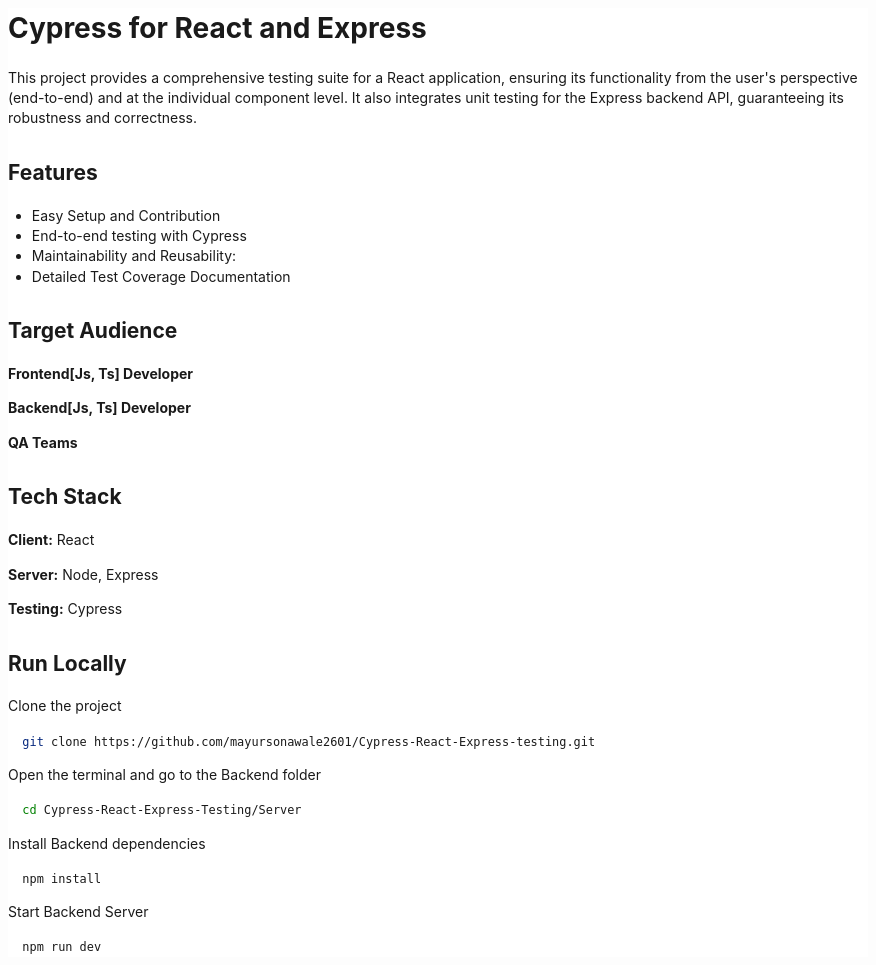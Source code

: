 
# Cypress for React and Express

This project provides a comprehensive testing suite for a React application, ensuring its functionality from the user's perspective (end-to-end) and at the individual component level. 
It also integrates unit testing for the Express backend API, guaranteeing its robustness and correctness.

## Features

- Easy Setup and Contribution
- End-to-end testing with Cypress
- Maintainability and Reusability:
- Detailed Test Coverage Documentation


## Target Audience

**Frontend[Js, Ts] Developer**

**Backend[Js, Ts] Developer**

**QA Teams**


## Tech Stack

**Client:** React

**Server:** Node, Express

**Testing:** Cypress



## Run Locally

Clone the project

```bash
  git clone https://github.com/mayursonawale2601/Cypress-React-Express-testing.git
```

Open the terminal and go to the Backend folder

```bash
  cd Cypress-React-Express-Testing/Server
```

Install Backend dependencies

```bash
  npm install
```

Start Backend Server

```bash
  npm run dev
```
